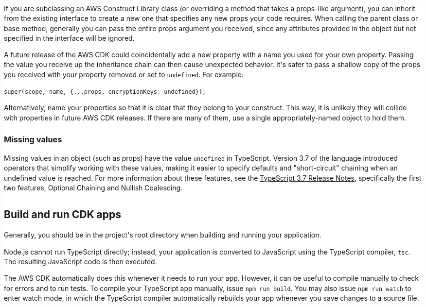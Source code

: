 If you are subclassing an AWS Construct Library class (or overriding a method that takes a props-like argument), you can inherit from the existing interface to create a new one that specifies any new props your code requires. When calling the parent class or base method, generally you can pass the entire props argument you received, since any attributes provided in the object but not specified in the interface will be ignored.

A future release of the AWS CDK could coincidentally add a new property with a name you used for your own property. Passing the value you receive up the inheritance chain can then cause unexpected behavior. It's safer to pass a shallow copy of the props you received with your property removed or set to `undefined`. For example:

```
super(scope, name, {...props, encryptionKeys: undefined});
```

Alternatively, name your properties so that it is clear that they belong to your construct. This way, it is unlikely they will collide with properties in future AWS CDK releases. If there are many of them, use a single appropriately-named object to hold them.

### Missing values<a name="typescript-missing-values"></a>

Missing values in an object (such as props) have the value `undefined` in TypeScript. Version 3.7 of the language introduced operators that simplify working with these values, making it easier to specify defaults and "short-circuit" chaining when an undefined value is reached. For more information about these features, see the [TypeScript 3.7 Release Notes](https://www.typescriptlang.org/docs/handbook/release-notes/typescript-3-7.html), specifically the first two features, Optional Chaining and Nullish Coalescing.

## Build and run CDK apps<a name="typescript-running"></a>

Generally, you should be in the project's root directory when building and running your application.

Node.js cannot run TypeScript directly; instead, your application is converted to JavaScript using the TypeScript compiler, `tsc`. The resulting JavaScript code is then executed.

The AWS CDK automatically does this whenever it needs to run your app. However, it can be useful to compile manually to check for errors and to run tests. To compile your TypeScript app manually, issue `npm run build`. You may also issue `npm run watch` to enter watch mode, in which the TypeScript compiler automatically rebuilds your app whenever you save changes to a source file.